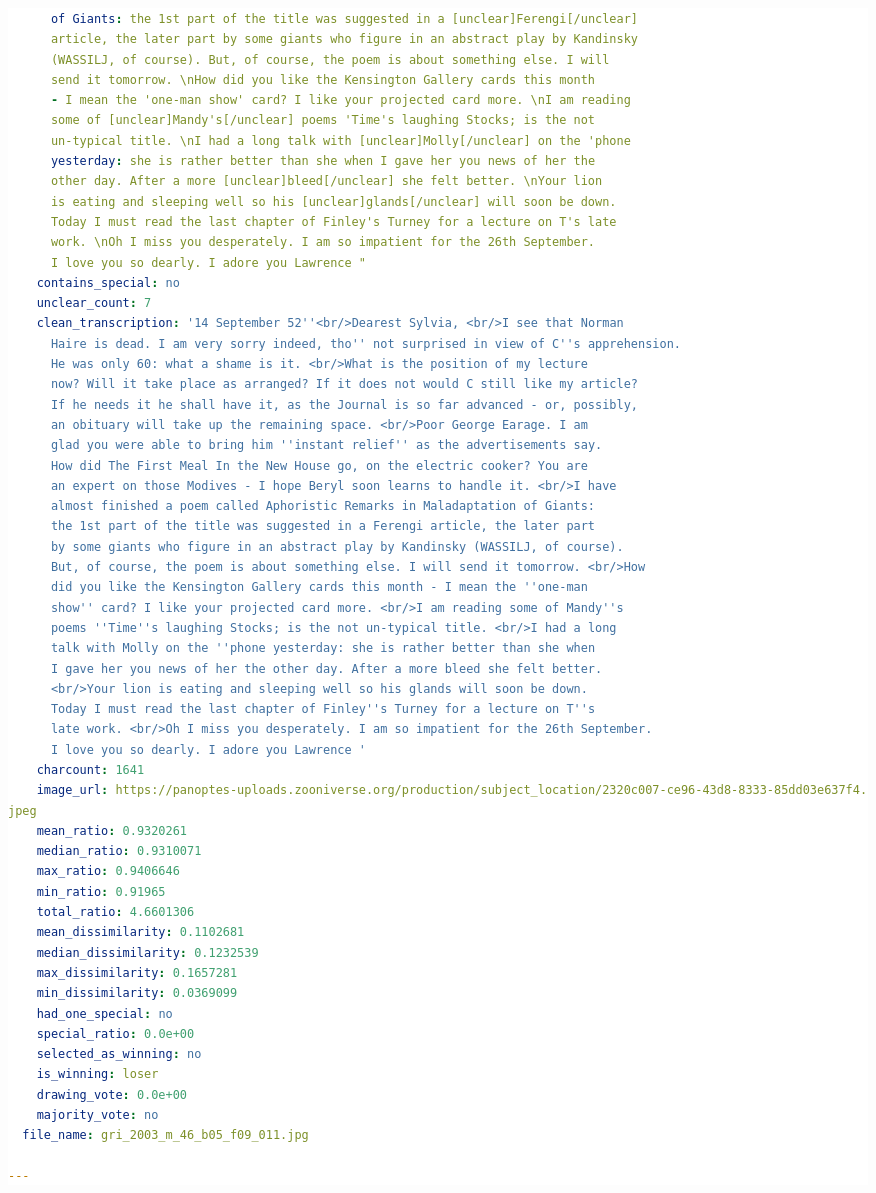 ```yaml
      of Giants: the 1st part of the title was suggested in a [unclear]Ferengi[/unclear]
      article, the later part by some giants who figure in an abstract play by Kandinsky
      (WASSILJ, of course). But, of course, the poem is about something else. I will
      send it tomorrow. \nHow did you like the Kensington Gallery cards this month
      - I mean the 'one-man show' card? I like your projected card more. \nI am reading
      some of [unclear]Mandy's[/unclear] poems 'Time's laughing Stocks; is the not
      un-typical title. \nI had a long talk with [unclear]Molly[/unclear] on the 'phone
      yesterday: she is rather better than she when I gave her you news of her the
      other day. After a more [unclear]bleed[/unclear] she felt better. \nYour lion
      is eating and sleeping well so his [unclear]glands[/unclear] will soon be down.
      Today I must read the last chapter of Finley's Turney for a lecture on T's late
      work. \nOh I miss you desperately. I am so impatient for the 26th September.
      I love you so dearly. I adore you Lawrence "
    contains_special: no
    unclear_count: 7
    clean_transcription: '14 September 52''<br/>Dearest Sylvia, <br/>I see that Norman
      Haire is dead. I am very sorry indeed, tho'' not surprised in view of C''s apprehension.
      He was only 60: what a shame is it. <br/>What is the position of my lecture
      now? Will it take place as arranged? If it does not would C still like my article?
      If he needs it he shall have it, as the Journal is so far advanced - or, possibly,
      an obituary will take up the remaining space. <br/>Poor George Earage. I am
      glad you were able to bring him ''instant relief'' as the advertisements say.
      How did The First Meal In the New House go, on the electric cooker? You are
      an expert on those Modives - I hope Beryl soon learns to handle it. <br/>I have
      almost finished a poem called Aphoristic Remarks in Maladaptation of Giants:
      the 1st part of the title was suggested in a Ferengi article, the later part
      by some giants who figure in an abstract play by Kandinsky (WASSILJ, of course).
      But, of course, the poem is about something else. I will send it tomorrow. <br/>How
      did you like the Kensington Gallery cards this month - I mean the ''one-man
      show'' card? I like your projected card more. <br/>I am reading some of Mandy''s
      poems ''Time''s laughing Stocks; is the not un-typical title. <br/>I had a long
      talk with Molly on the ''phone yesterday: she is rather better than she when
      I gave her you news of her the other day. After a more bleed she felt better.
      <br/>Your lion is eating and sleeping well so his glands will soon be down.
      Today I must read the last chapter of Finley''s Turney for a lecture on T''s
      late work. <br/>Oh I miss you desperately. I am so impatient for the 26th September.
      I love you so dearly. I adore you Lawrence '
    charcount: 1641
    image_url: https://panoptes-uploads.zooniverse.org/production/subject_location/2320c007-ce96-43d8-8333-85dd03e637f4.jpeg
    mean_ratio: 0.9320261
    median_ratio: 0.9310071
    max_ratio: 0.9406646
    min_ratio: 0.91965
    total_ratio: 4.6601306
    mean_dissimilarity: 0.1102681
    median_dissimilarity: 0.1232539
    max_dissimilarity: 0.1657281
    min_dissimilarity: 0.0369099
    had_one_special: no
    special_ratio: 0.0e+00
    selected_as_winning: no
    is_winning: loser
    drawing_vote: 0.0e+00
    majority_vote: no
  file_name: gri_2003_m_46_b05_f09_011.jpg

---
```


